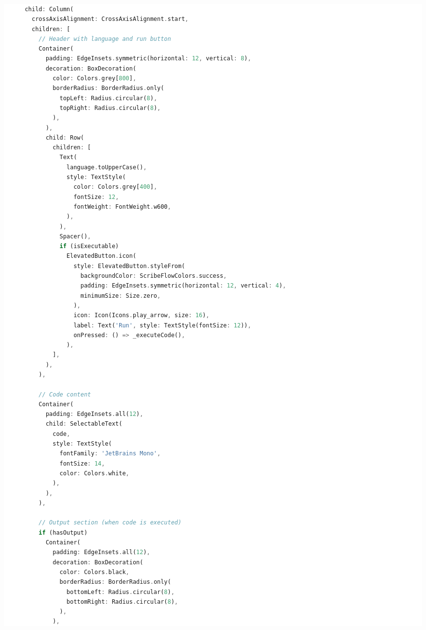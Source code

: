   ```dart
        child: Column(
          crossAxisAlignment: CrossAxisAlignment.start,
          children: [
            // Header with language and run button
            Container(
              padding: EdgeInsets.symmetric(horizontal: 12, vertical: 8),
              decoration: BoxDecoration(
                color: Colors.grey[800],
                borderRadius: BorderRadius.only(
                  topLeft: Radius.circular(8),
                  topRight: Radius.circular(8),
                ),
              ),
              child: Row(
                children: [
                  Text(
                    language.toUpperCase(),
                    style: TextStyle(
                      color: Colors.grey[400],
                      fontSize: 12,
                      fontWeight: FontWeight.w600,
                    ),
                  ),
                  Spacer(),
                  if (isExecutable)
                    ElevatedButton.icon(
                      style: ElevatedButton.styleFrom(
                        backgroundColor: ScribeFlowColors.success,
                        padding: EdgeInsets.symmetric(horizontal: 12, vertical: 4),
                        minimumSize: Size.zero,
                      ),
                      icon: Icon(Icons.play_arrow, size: 16),
                      label: Text('Run', style: TextStyle(fontSize: 12)),
                      onPressed: () => _executeCode(),
                    ),
                ],
              ),
            ),
            
            // Code content
            Container(
              padding: EdgeInsets.all(12),
              child: SelectableText(
                code,
                style: TextStyle(
                  fontFamily: 'JetBrains Mono',
                  fontSize: 14,
                  color: Colors.white,
                ),
              ),
            ),
            
            // Output section (when code is executed)
            if (hasOutput)
              Container(
                padding: EdgeInsets.all(12),
                decoration: BoxDecoration(
                  color: Colors.black,
                  borderRadius: BorderRadius.only(
                    bottomLeft: Radius.circular(8),
                    bottomRight: Radius.circular(8),
                  ),
                ),
  ```